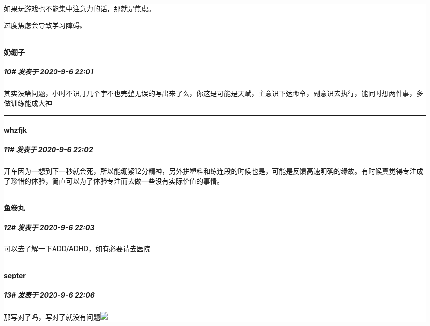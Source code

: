 


如果玩游戏也不能集中注意力的话，那就是焦虑。


过度焦虑会导致学习障碍。







*****

####  奶绷子  
##### 10#       发表于 2020-9-6 22:01




其实没啥问题，小时不识月几个字不也完整无误的写出来了么，你这是可能是天赋，主意识下达命令，副意识去执行，能同时想两件事，多做训练能成大神







*****

####  whzfjk  
##### 11#       发表于 2020-9-6 22:02




开车因为一想到下一秒就会死，所以能绷紧12分精神，另外拼塑料和练连段的时候也是，可能是反馈高速明确的缘故。有时候真觉得专注成了珍惜的体验，简直可以为了体验专注而去做一些没有实际价值的事情。







*****

####  鱼卷丸  
##### 12#       发表于 2020-9-6 22:03




可以去了解一下ADD/ADHD，如有必要请去医院







*****

####  septer  
##### 13#       发表于 2020-9-6 22:06




那写对了吗，写对了就没有问题<img src="https://static.saraba1st.com/image/smiley/face2017/031.png" referrerpolicy="no-referrer">
